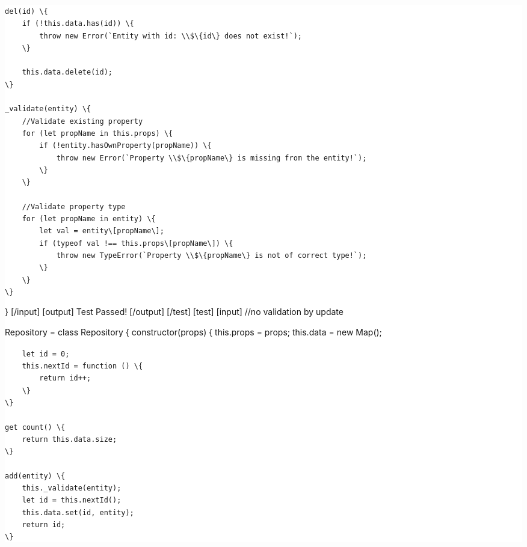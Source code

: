     del(id) \{
        if (!this.data.has(id)) \{
            throw new Error(`Entity with id: \\$\{id\} does not exist!`);
        \}

        this.data.delete(id);
    \}

    _validate(entity) \{
        //Validate existing property
        for (let propName in this.props) \{
            if (!entity.hasOwnProperty(propName)) \{
                throw new Error(`Property \\$\{propName\} is missing from the entity!`);
            \}
        \}

        //Validate property type
        for (let propName in entity) \{
            let val = entity\[propName\];
            if (typeof val !== this.props\[propName\]) \{
                throw new TypeError(`Property \\$\{propName\} is not of correct type!`);
            \}
        \}
    \}
\}
[/input]
[output]
Test Passed!
[/output]
[/test]
[test]
[input]
//no validation by update

Repository = class Repository \{
    constructor(props) \{
        this.props = props;
        this.data = new Map();

        let id = 0;
        this.nextId = function () \{
            return id++;
        \}
    \}

    get count() \{
        return this.data.size;
    \}

    add(entity) \{
        this._validate(entity);
        let id = this.nextId();
        this.data.set(id, entity);
        return id;
    \}
